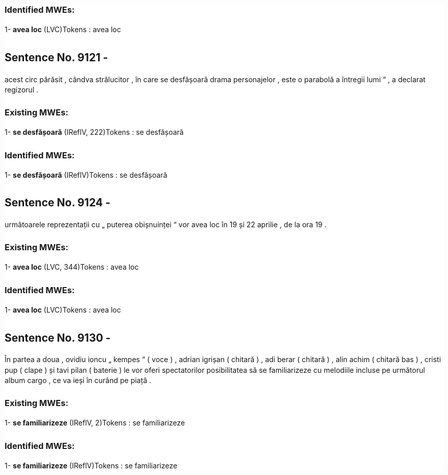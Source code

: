 ### Identified MWEs: 
1- **avea loc** (LVC)Tokens : 
avea
loc

## Sentence No. 9121 - 
acest circ părăsit , cândva strălucitor , în care se desfășoară drama personajelor , este o parabolă a întregii lumi “ , a declarat regizorul . 
### Existing MWEs: 
1- **se desfășoară** (IReflV, 222)Tokens : 
se
desfășoară

### Identified MWEs: 
1- **se desfășoară** (IReflV)Tokens : 
se
desfășoară

## Sentence No. 9124 - 
următoarele reprezentații cu „ puterea obișnuinței “ vor avea loc în 19 și 22 aprilie , de la ora 19 . 
### Existing MWEs: 
1- **avea loc** (LVC, 344)Tokens : 
avea
loc

### Identified MWEs: 
1- **avea loc** (LVC)Tokens : 
avea
loc

## Sentence No. 9130 - 
În partea a doua , ovidiu ioncu „ kempes “ ( voce ) , adrian igrișan ( chitară ) , adi berar ( chitară ) , alin achim ( chitară bas ) , cristi pup ( clape ) și tavi pilan ( baterie ) le vor oferi spectatorilor posibilitatea să se familiarizeze cu melodiile incluse pe următorul album cargo , ce va ieși în curând pe piață . 
### Existing MWEs: 
1- **se familiarizeze** (IReflV, 2)Tokens : 
se
familiarizeze

### Identified MWEs: 
1- **se familiarizeze** (IReflV)Tokens : 
se
familiarizeze

